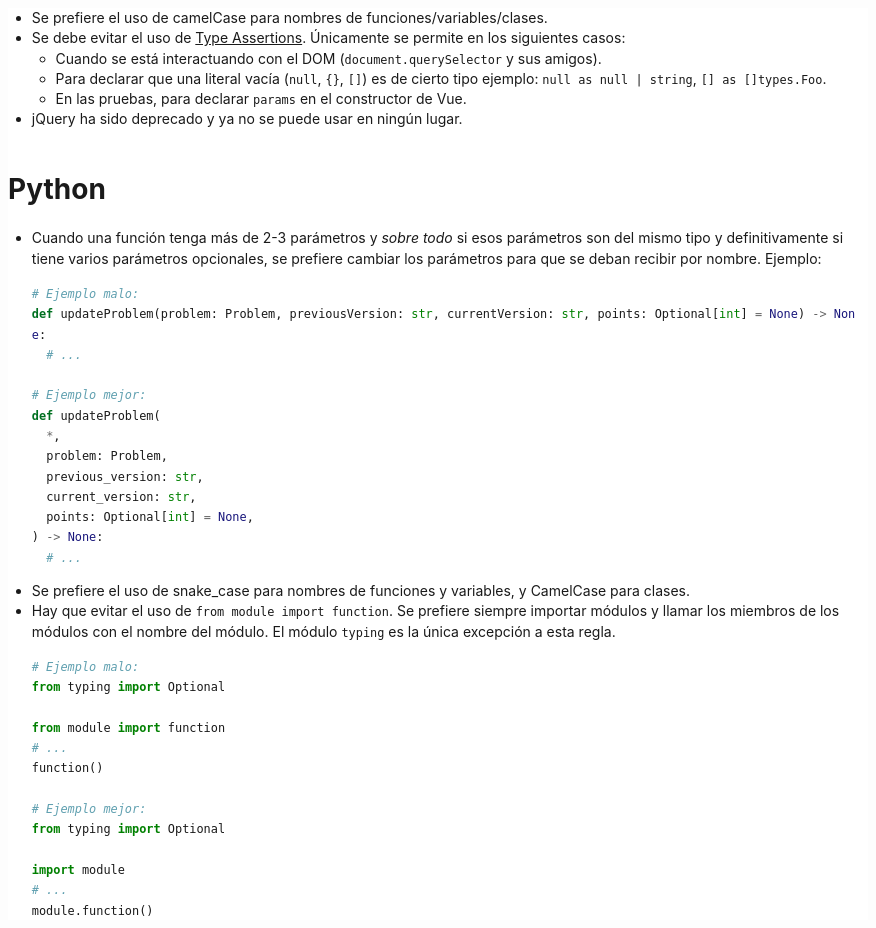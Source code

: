   ```typescript
  ```
* Se prefiere el uso de camelCase para nombres de funciones/variables/clases.
* Se debe evitar el uso de [Type Assertions](https://www.typescriptlang.org/docs/handbook/2/everyday-types.html#type-assertions). Únicamente se permite en los siguientes casos:
  - Cuando se está interactuando con el DOM (`document.querySelector` y sus amigos).
  - Para declarar que una literal vacía (`null`, `{}`, `[]`) es de cierto tipo ejemplo: `null as null | string`, `[] as []types.Foo`.
  - En las pruebas, para declarar `params` en el constructor de Vue.
* jQuery ha sido deprecado y ya no se puede usar en ningún lugar.

# Python

* Cuando una función tenga más de 2-3 parámetros y _sobre todo_ si esos parámetros son del mismo tipo y definitivamente si tiene varios parámetros opcionales, se prefiere cambiar los parámetros para que se deban recibir por nombre. Ejemplo:
  ```python
  # Ejemplo malo:
  def updateProblem(problem: Problem, previousVersion: str, currentVersion: str, points: Optional[int] = None) -> None:
    # ...

  # Ejemplo mejor:
  def updateProblem(
    *,
    problem: Problem,
    previous_version: str,
    current_version: str,
    points: Optional[int] = None,
  ) -> None:
    # ...
  ```
* Se prefiere el uso de snake_case para nombres de funciones y variables, y CamelCase para clases.
* Hay que evitar el uso de `from module import function`. Se prefiere siempre importar módulos y llamar los miembros de los módulos con el nombre del módulo. El módulo `typing` es la única excepción a esta regla.
  ```python
  # Ejemplo malo:
  from typing import Optional

  from module import function
  # ...
  function()

  # Ejemplo mejor:
  from typing import Optional

  import module
  # ...
  module.function()
  ```
